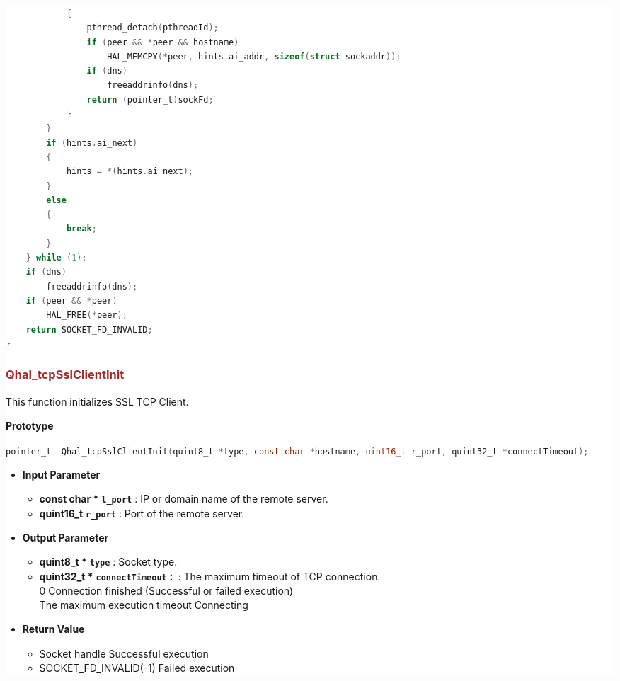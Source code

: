 ```c
            {
                pthread_detach(pthreadId);
                if (peer && *peer && hostname)
                    HAL_MEMCPY(*peer, hints.ai_addr, sizeof(struct sockaddr));
                if (dns)
                    freeaddrinfo(dns);
                return (pointer_t)sockFd;
            }
        }
        if (hints.ai_next)
        {
            hints = *(hints.ai_next);
        }
        else
        {
            break;
        }
    } while (1);
    if (dns)
        freeaddrinfo(dns);
    if (peer && *peer)
        HAL_FREE(*peer);
    return SOCKET_FD_INVALID;
}
```

<span id="Qhal_tcpSslClientInit">  </span>

### <font color=#A52A2A  >__Qhal_tcpSslClientInit__</font>  

This function initializes SSL TCP Client. 

__Prototype__  

```c
pointer_t  Qhal_tcpSslClientInit(quint8_t *type, const char *hostname, uint16_t r_port, quint32_t *connectTimeout);
```

* __Input Parameter__

  * __const char *__ __`l_port`__ : IP or domain name of the remote server.
  * __quint16_t__ __`r_port`__ : Port of the remote server.

* __Output Parameter__ 

  * __quint8_t *__ __`type`__ : Socket type.
  * __quint32_t *__ __`connectTimeout：`__ : The maximum timeout of TCP connection. 
    </br>0						  Connection finished (Successful or failed execution)
     </br>The maximum execution timeout	Connecting

* __Return Value__  
  * Socket handle			   Successful execution 
  * SOCKET_FD_INVALID(-1)		  Failed execution
